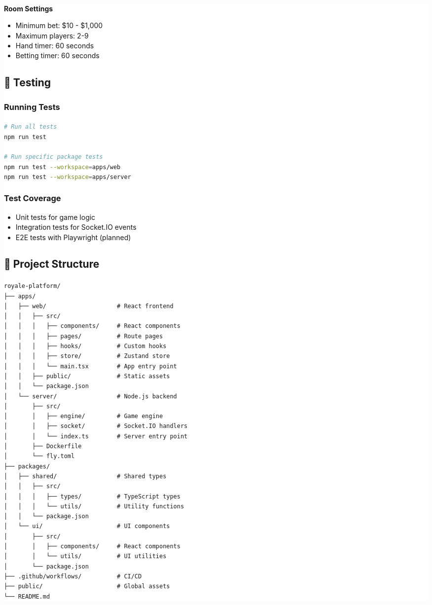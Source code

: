 **Room Settings**
- Minimum bet: $10 - $1,000
- Maximum players: 2-9
- Hand timer: 60 seconds
- Betting timer: 60 seconds

## 🧪 Testing

### Running Tests
```bash
# Run all tests
npm run test

# Run specific package tests
npm run test --workspace=apps/web
npm run test --workspace=apps/server
```

### Test Coverage
- Unit tests for game logic
- Integration tests for Socket.IO events
- E2E tests with Playwright (planned)

## 📁 Project Structure

```
royale-platform/
├── apps/
│   ├── web/                    # React frontend
│   │   ├── src/
│   │   │   ├── components/     # React components
│   │   │   ├── pages/          # Route pages
│   │   │   ├── hooks/          # Custom hooks
│   │   │   ├── store/          # Zustand store
│   │   │   └── main.tsx        # App entry point
│   │   ├── public/             # Static assets
│   │   └── package.json
│   └── server/                 # Node.js backend
│       ├── src/
│       │   ├── engine/         # Game engine
│       │   ├── socket/         # Socket.IO handlers
│       │   └── index.ts        # Server entry point
│       ├── Dockerfile
│       └── fly.toml
├── packages/
│   ├── shared/                 # Shared types
│   │   ├── src/
│   │   │   ├── types/          # TypeScript types
│   │   │   └── utils/          # Utility functions
│   │   └── package.json
│   └── ui/                     # UI components
│       ├── src/
│       │   ├── components/     # React components
│       │   └── utils/          # UI utilities
│       └── package.json
├── .github/workflows/          # CI/CD
├── public/                     # Global assets
└── README.md
```
